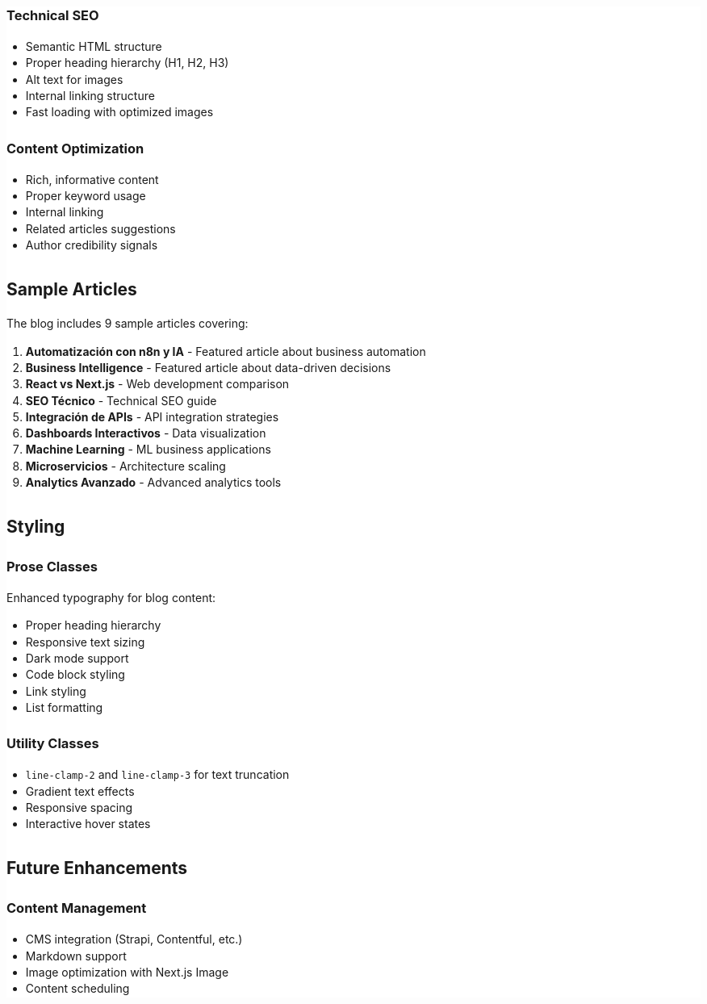 ### Technical SEO
- Semantic HTML structure
- Proper heading hierarchy (H1, H2, H3)
- Alt text for images
- Internal linking structure
- Fast loading with optimized images

### Content Optimization
- Rich, informative content
- Proper keyword usage
- Internal linking
- Related articles suggestions
- Author credibility signals

## Sample Articles

The blog includes 9 sample articles covering:

1. **Automatización con n8n y IA** - Featured article about business automation
2. **Business Intelligence** - Featured article about data-driven decisions
3. **React vs Next.js** - Web development comparison
4. **SEO Técnico** - Technical SEO guide
5. **Integración de APIs** - API integration strategies
6. **Dashboards Interactivos** - Data visualization
7. **Machine Learning** - ML business applications
8. **Microservicios** - Architecture scaling
9. **Analytics Avanzado** - Advanced analytics tools

## Styling

### Prose Classes
Enhanced typography for blog content:
- Proper heading hierarchy
- Responsive text sizing
- Dark mode support
- Code block styling
- Link styling
- List formatting

### Utility Classes
- `line-clamp-2` and `line-clamp-3` for text truncation
- Gradient text effects
- Responsive spacing
- Interactive hover states

## Future Enhancements

### Content Management
- CMS integration (Strapi, Contentful, etc.)
- Markdown support
- Image optimization with Next.js Image
- Content scheduling
